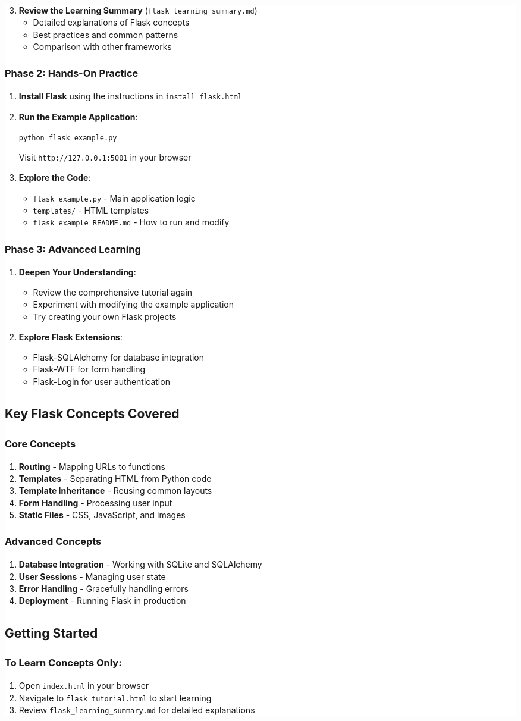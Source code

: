 3. **Review the Learning Summary** (`flask_learning_summary.md`)
   - Detailed explanations of Flask concepts
   - Best practices and common patterns
   - Comparison with other frameworks

### Phase 2: Hands-On Practice

1. **Install Flask** using the instructions in `install_flask.html`

2. **Run the Example Application**:
   ```
   python flask_example.py
   ```
   Visit `http://127.0.0.1:5001` in your browser

3. **Explore the Code**:
   - `flask_example.py` - Main application logic
   - `templates/` - HTML templates
   - `flask_example_README.md` - How to run and modify

### Phase 3: Advanced Learning

1. **Deepen Your Understanding**:
   - Review the comprehensive tutorial again
   - Experiment with modifying the example application
   - Try creating your own Flask projects

2. **Explore Flask Extensions**:
   - Flask-SQLAlchemy for database integration
   - Flask-WTF for form handling
   - Flask-Login for user authentication

## Key Flask Concepts Covered

### Core Concepts
1. **Routing** - Mapping URLs to functions
2. **Templates** - Separating HTML from Python code
3. **Template Inheritance** - Reusing common layouts
4. **Form Handling** - Processing user input
5. **Static Files** - CSS, JavaScript, and images

### Advanced Concepts
1. **Database Integration** - Working with SQLite and SQLAlchemy
2. **User Sessions** - Managing user state
3. **Error Handling** - Gracefully handling errors
4. **Deployment** - Running Flask in production

## Getting Started

### To Learn Concepts Only:
1. Open `index.html` in your browser
2. Navigate to `flask_tutorial.html` to start learning
3. Review `flask_learning_summary.md` for detailed explanations
